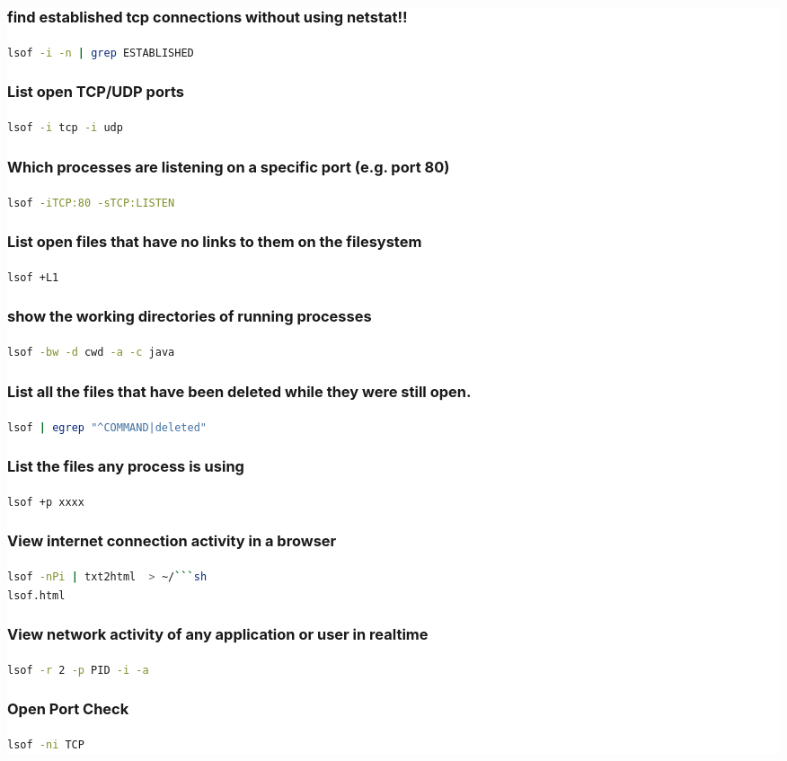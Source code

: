 ### find established tcp connections without using netstat!!
```sh
lsof -i -n | grep ESTABLISHED
```

### List open TCP/UDP ports
```sh
lsof -i tcp -i udp
```

### Which processes are listening on a specific port (e.g. port 80)
```sh
lsof -iTCP:80 -sTCP:LISTEN
```

### List open files that have no links to them on the filesystem
```sh
lsof +L1
```

### show the working directories of running processes
```sh
lsof -bw -d cwd -a -c java
```

### List all the files that have been deleted while they were still open.
```sh
lsof | egrep "^COMMAND|deleted"
```

### List the files any process is using
```sh
lsof +p xxxx
```

### View internet connection activity in a browser
```sh
lsof -nPi | txt2html  > ~/```sh
lsof.html
```

### View network activity of any application or user in realtime
```sh
lsof -r 2 -p PID -i -a
```

### Open Port Check
```sh
lsof -ni TCP
```
